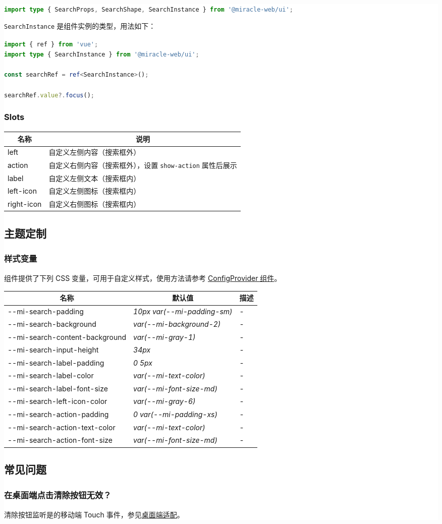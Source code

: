 ```ts
import type { SearchProps, SearchShape, SearchInstance } from '@miracle-web/ui';
```

`SearchInstance` 是组件实例的类型，用法如下：

```ts
import { ref } from 'vue';
import type { SearchInstance } from '@miracle-web/ui';

const searchRef = ref<SearchInstance>();

searchRef.value?.focus();
```

### Slots

| 名称       | 说明                                                      |
| ---------- | --------------------------------------------------------- |
| left       | 自定义左侧内容（搜索框外）                                |
| action     | 自定义右侧内容（搜索框外），设置 `show-action` 属性后展示 |
| label      | 自定义左侧文本（搜索框内）                                |
| left-icon  | 自定义左侧图标（搜索框内）                                |
| right-icon | 自定义右侧图标（搜索框内）                                |

## 主题定制

### 样式变量

组件提供了下列 CSS 变量，可用于自定义样式，使用方法请参考 [ConfigProvider 组件](#/zh-CN/config-provider)。

| 名称                           | 默认值                      | 描述 |
| ------------------------------ | --------------------------- | ---- |
| --mi-search-padding            | _10px var(--mi-padding-sm)_ | -    |
| --mi-search-background         | _var(--mi-background-2)_    | -    |
| --mi-search-content-background | _var(--mi-gray-1)_          | -    |
| --mi-search-input-height       | _34px_                      | -    |
| --mi-search-label-padding      | _0 5px_                     | -    |
| --mi-search-label-color        | _var(--mi-text-color)_      | -    |
| --mi-search-label-font-size    | _var(--mi-font-size-md)_    | -    |
| --mi-search-left-icon-color    | _var(--mi-gray-6)_          | -    |
| --mi-search-action-padding     | _0 var(--mi-padding-xs)_    | -    |
| --mi-search-action-text-color  | _var(--mi-text-color)_      | -    |
| --mi-search-action-font-size   | _var(--mi-font-size-md)_    | -    |

## 常见问题

### 在桌面端点击清除按钮无效？

清除按钮监听是的移动端 Touch 事件，参见[桌面端适配](#/zh-CN/advanced-usage#zhuo-mian-duan-gua-pei)。
